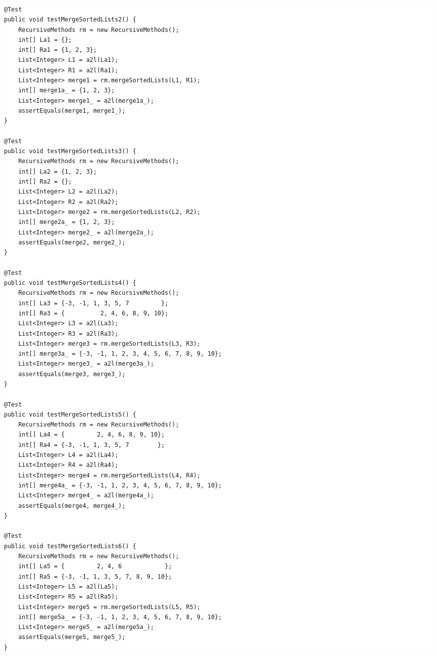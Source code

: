 	@Test
	public void testMergeSortedLists2() {
		RecursiveMethods rm = new RecursiveMethods();
		int[] La1 = {};
		int[] Ra1 = {1, 2, 3};
		List<Integer> L1 = a2l(La1);
		List<Integer> R1 = a2l(Ra1);
		List<Integer> merge1 = rm.mergeSortedLists(L1, R1);
		int[] merge1a_ = {1, 2, 3};
		List<Integer> merge1_ = a2l(merge1a_);
		assertEquals(merge1, merge1_);
	}
	
	@Test
	public void testMergeSortedLists3() {
		RecursiveMethods rm = new RecursiveMethods();
		int[] La2 = {1, 2, 3};
		int[] Ra2 = {};
		List<Integer> L2 = a2l(La2);
		List<Integer> R2 = a2l(Ra2);
		List<Integer> merge2 = rm.mergeSortedLists(L2, R2);
		int[] merge2a_ = {1, 2, 3};
		List<Integer> merge2_ = a2l(merge2a_);
		assertEquals(merge2, merge2_);
	}
	
	@Test
	public void testMergeSortedLists4() {
		RecursiveMethods rm = new RecursiveMethods();
		int[] La3 = {-3, -1, 1, 3, 5, 7         };
		int[] Ra3 = {          2, 4, 6, 8, 9, 10};
		List<Integer> L3 = a2l(La3);
		List<Integer> R3 = a2l(Ra3);
		List<Integer> merge3 = rm.mergeSortedLists(L3, R3);
		int[] merge3a_ = {-3, -1, 1, 2, 3, 4, 5, 6, 7, 8, 9, 10};
		List<Integer> merge3_ = a2l(merge3a_);
		assertEquals(merge3, merge3_);
	}
	
	@Test
	public void testMergeSortedLists5() {
		RecursiveMethods rm = new RecursiveMethods();
		int[] La4 = {         2, 4, 6, 8, 9, 10};
		int[] Ra4 = {-3, -1, 1, 3, 5, 7        };
		List<Integer> L4 = a2l(La4);
		List<Integer> R4 = a2l(Ra4);
		List<Integer> merge4 = rm.mergeSortedLists(L4, R4);
		int[] merge4a_ = {-3, -1, 1, 2, 3, 4, 5, 6, 7, 8, 9, 10};
		List<Integer> merge4_ = a2l(merge4a_);
		assertEquals(merge4, merge4_);
	}
	
	@Test
	public void testMergeSortedLists6() {
		RecursiveMethods rm = new RecursiveMethods();
		int[] La5 = {         2, 4, 6            };
		int[] Ra5 = {-3, -1, 1, 3, 5, 7, 8, 9, 10};
		List<Integer> L5 = a2l(La5);
		List<Integer> R5 = a2l(Ra5);
		List<Integer> merge5 = rm.mergeSortedLists(L5, R5);
		int[] merge5a_ = {-3, -1, 1, 2, 3, 4, 5, 6, 7, 8, 9, 10};
		List<Integer> merge5_ = a2l(merge5a_);
		assertEquals(merge5, merge5_);
	}
	